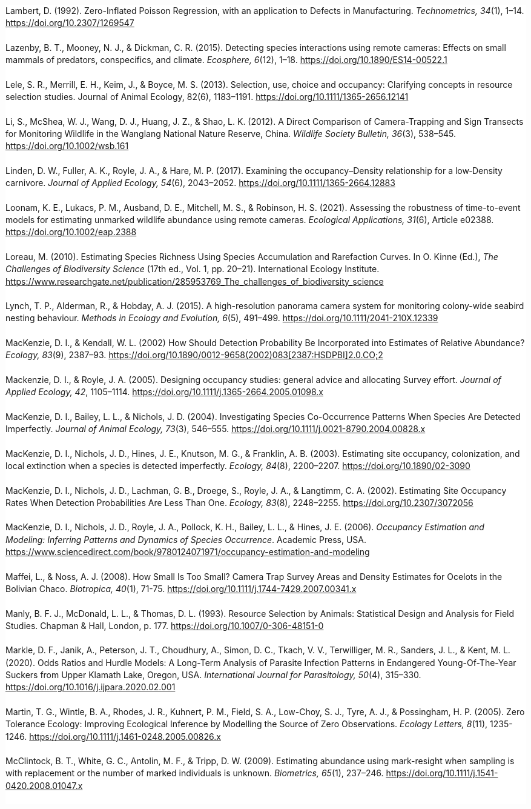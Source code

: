 Lambert, D. (1992). Zero-Inflated Poisson Regression, with an application to Defects in Manufacturing. *Technometrics, 34*(1), 1–14. <https://doi.org/10.2307/1269547><br><br>
Lazenby, B. T., Mooney, N. J., & Dickman, C. R. (2015). Detecting species interactions using remote cameras: Effects on small mammals of predators, conspecifics, and climate. *Ecosphere, 6*(12), 1–18. <https://doi.org/10.1890/ES14-00522.1><br><br>
Lele, S. R., Merrill, E. H., Keim, J., & Boyce, M. S. (2013). Selection, use, choice and occupancy: Clarifying concepts in resource selection studies. Journal of Animal Ecology, 82(6), 1183–1191. <https://doi.org/10.1111/1365-2656.12141><br><br>
Li, S., McShea, W. J., Wang, D. J., Huang, J. Z., & Shao, L. K. (2012). A Direct Comparison of Camera-Trapping and Sign Transects for Monitoring Wildlife in the Wanglang National Nature Reserve, China. *Wildlife Society Bulletin, 36*(3), 538–545. <https://doi.org/10.1002/wsb.161><br><br>
Linden, D. W., Fuller, A. K., Royle, J. A., & Hare, M. P. (2017). Examining the occupancy–Density relationship for a low‐Density carnivore. *Journal of Applied Ecology, 54*(6), 2043–2052. <https://doi.org/10.1111/1365-2664.12883><br><br>
Loonam, K. E., Lukacs, P. M., Ausband, D. E., Mitchell, M. S., & Robinson, H. S. (2021). Assessing the robustness of time-to-event models for estimating unmarked wildlife abundance using remote cameras. *Ecological Applications, 31*(6), Article e02388. <https://doi.org/10.1002/eap.2388><br><br>
Loreau, M. (2010). Estimating Species Richness Using Species Accumulation and Rarefaction Curves. In O. Kinne (Ed.), *The Challenges of Biodiversity Science* (17th ed., Vol. 1, pp. 20–21). International Ecology Institute. <https://www.researchgate.net/publication/285953769_The_challenges_of_biodiversity_science><br><br>
Lynch, T. P., Alderman, R., & Hobday, A. J. (2015). A high-resolution panorama camera system for monitoring colony-wide seabird nesting behaviour. *Methods in Ecology and Evolution, 6*(5), 491–499. <https://doi.org/10.1111/2041-210X.12339><br><br>
MacKenzie, D. I., & Kendall, W. L. (2002) How Should Detection Probability Be Incorporated into Estimates of Relative Abundance? *Ecology, 83*(9), 2387–93. <https://doi.org/10.1890/0012-9658(2002)083[2387:HSDPBI]2.0.CO;2><br><br>
Mackenzie, D. I., & Royle, J. A. (2005). Designing occupancy studies: general advice and allocating Survey effort. *Journal of Applied Ecology, 42*, 1105–1114. <https://doi.org/10.1111/j.1365-2664.2005.01098.x><br><br>
MacKenzie, D. I., Bailey, L. L., & Nichols, J. D. (2004). Investigating Species Co-Occurrence Patterns When Species Are Detected Imperfectly. *Journal of Animal Ecology, 73*(3), 546–555. <https://doi.org/10.1111/j.0021-8790.2004.00828.x><br><br>
MacKenzie, D. I., Nichols, J. D., Hines, J. E., Knutson, M. G., & Franklin, A. B. (2003). Estimating site occupancy, colonization, and local extinction when a species is detected imperfectly. *Ecology, 84*(8), 2200–2207. <https://doi.org/10.1890/02-3090><br><br>
MacKenzie, D. I., Nichols, J. D., Lachman, G. B., Droege, S., Royle, J. A., & Langtimm, C. A. (2002). Estimating Site Occupancy Rates When Detection Probabilities Are Less Than One. *Ecology, 83*(8), 2248–2255. <https://doi.org/10.2307/3072056><br><br>
MacKenzie, D. I., Nichols, J. D., Royle, J. A., Pollock, K. H., Bailey, L. L., & Hines, J. E. (2006). *Occupancy Estimation and Modeling: Inferring Patterns and Dynamics of Species Occurrence*. Academic Press, USA. <https://www.sciencedirect.com/book/9780124071971/occupancy-estimation-and-modeling><br><br>
Maffei, L., & Noss, A. J. (2008). How Small Is Too Small? Camera Trap Survey Areas and Density Estimates for Ocelots in the Bolivian Chaco. *Biotropica, 40*(1), 71-75. <https://doi.org/10.1111/j.1744-7429.2007.00341.x><br><br>
Manly, B. F. J., McDonald, L. L., & Thomas, D. L. (1993). Resource Selection by Animals: Statistical Design and Analysis for Field Studies. Chapman & Hall, London, p. 177. <https://doi.org/10.1007/0-306-48151-0><br><br>
Markle, D. F., Janik, A., Peterson, J. T., Choudhury, A., Simon, D. C., Tkach, V. V., Terwilliger, M. R., Sanders, J. L., & Kent, M. L. (2020). Odds Ratios and Hurdle Models: A Long-Term Analysis of Parasite Infection Patterns in Endangered Young-Of-The-Year Suckers from Upper Klamath Lake, Oregon, USA. *International Journal for Parasitology, 50*(4), 315–330. <https://doi.org/10.1016/j.ijpara.2020.02.001><br><br>
Martin, T. G., Wintle, B. A., Rhodes, J. R., Kuhnert, P. M., Field, S. A., Low-Choy, S. J., Tyre, A. J., & Possingham, H. P. (2005). Zero Tolerance Ecology: Improving Ecological Inference by Modelling the Source of Zero Observations. *Ecology Letters, 8*(11), 1235-1246. <https://doi.org/10.1111/j.1461-0248.2005.00826.x><br><br>
McClintock, B. T., White, G. C., Antolin, M. F., & Tripp, D. W. (2009). Estimating abundance using mark-resight when sampling is with replacement or the number of marked individuals is unknown. *Biometrics, 65*(1), 237–246. <https://doi.org/10.1111/j.1541-0420.2008.01047.x><br><br>